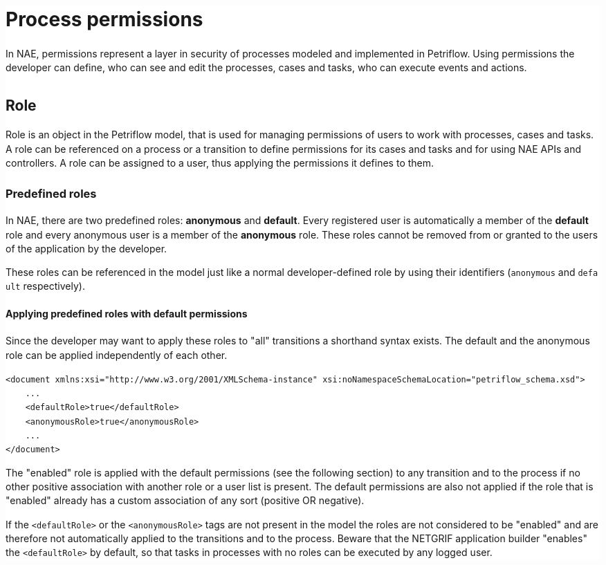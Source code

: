 # Process permissions

In NAE, permissions represent a layer in security of processes modeled and implemented in Petriflow. Using permissions
the developer can define, who can see and edit the processes, cases and tasks, who can execute events and actions.

## Role

Role is an object in the Petriflow model, that is used for managing permissions of users to work with processes, cases
and tasks. A role can be referenced on a process or a transition to define permissions for its cases and tasks and for using NAE
APIs and controllers. A role can be assigned to a user, thus applying the permissions it defines to them.

### Predefined roles

In NAE, there are two predefined roles: **anonymous** and **default**. Every registered user is automatically a member of
the **default** role and every anonymous user is a member of the **anonymous** role.
These roles cannot be removed from or granted to the users of the application by the developer.

These roles can be referenced in the model just like a normal developer-defined role by using their identifiers (`anonymous` and `default` respectively).

#### Applying predefined roles with default permissions

Since the developer may want to apply these roles to "all" transitions a shorthand syntax exists.
The default and the anonymous role can be applied independently of each other.  

```
<document xmlns:xsi="http://www.w3.org/2001/XMLSchema-instance" xsi:noNamespaceSchemaLocation="petriflow_schema.xsd">
	...
	<defaultRole>true</defaultRole>
	<anonymousRole>true</anonymousRole>
	...
</document>
```

The "enabled" role is applied with the default permissions (see the following section) to any transition and to the process
if no other positive association with another role or a user list is present. The default permissions are also not applied if
the role that is "enabled" already has a custom association of any sort (positive OR negative).

If the `<defaultRole>` or the `<anonymousRole>` tags are not present in the model the roles are not considered to be "enabled" and 
are therefore not automatically applied to the transitions and to the process. Beware that the NETGRIF application builder "enables"
the `<defaultRole>` by default, so that tasks in processes with no roles can be executed by any logged user.
